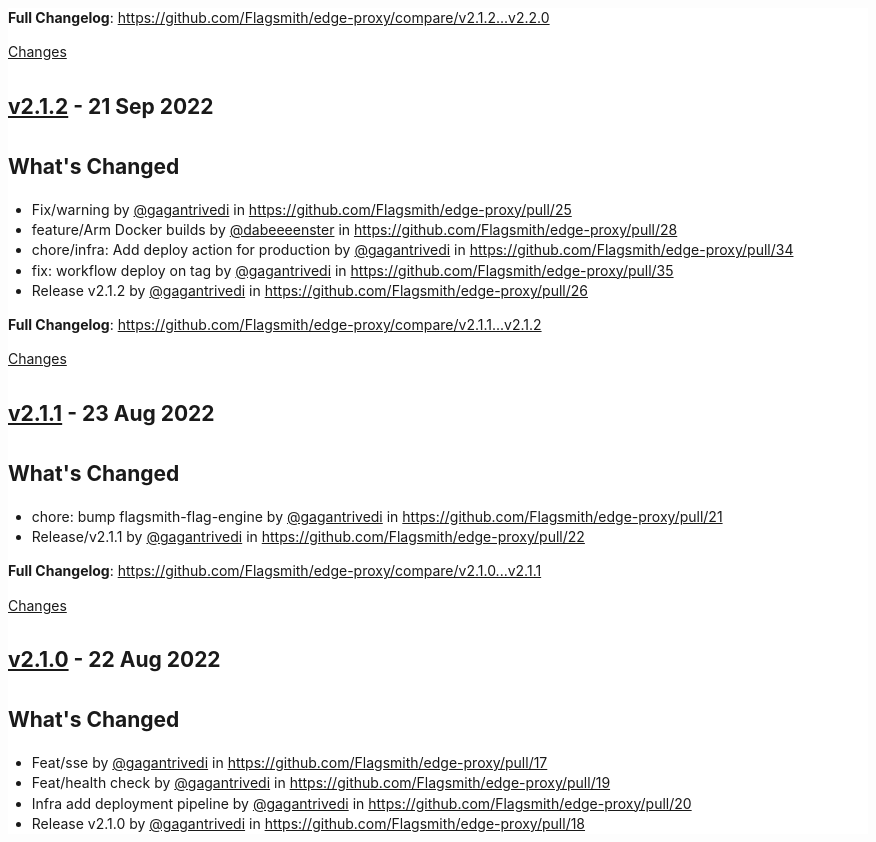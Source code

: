 
**Full Changelog**: https://github.com/Flagsmith/edge-proxy/compare/v2.1.2...v2.2.0

[Changes][v2.2.0]


<a name="v2.1.2"></a>
## [v2.1.2](https://github.com/Flagsmith/edge-proxy/releases/tag/v2.1.2) - 21 Sep 2022

## What's Changed
* Fix/warning by [@gagantrivedi](https://github.com/gagantrivedi) in https://github.com/Flagsmith/edge-proxy/pull/25
* feature/Arm Docker builds by [@dabeeeenster](https://github.com/dabeeeenster) in https://github.com/Flagsmith/edge-proxy/pull/28
* chore/infra: Add deploy action for production by [@gagantrivedi](https://github.com/gagantrivedi) in https://github.com/Flagsmith/edge-proxy/pull/34
* fix: workflow deploy on tag by [@gagantrivedi](https://github.com/gagantrivedi) in https://github.com/Flagsmith/edge-proxy/pull/35
* Release v2.1.2 by [@gagantrivedi](https://github.com/gagantrivedi) in https://github.com/Flagsmith/edge-proxy/pull/26


**Full Changelog**: https://github.com/Flagsmith/edge-proxy/compare/v2.1.1...v2.1.2

[Changes][v2.1.2]


<a name="v2.1.1"></a>
## [v2.1.1](https://github.com/Flagsmith/edge-proxy/releases/tag/v2.1.1) - 23 Aug 2022

## What's Changed
* chore: bump flagsmith-flag-engine by [@gagantrivedi](https://github.com/gagantrivedi) in https://github.com/Flagsmith/edge-proxy/pull/21
* Release/v2.1.1 by [@gagantrivedi](https://github.com/gagantrivedi) in https://github.com/Flagsmith/edge-proxy/pull/22


**Full Changelog**: https://github.com/Flagsmith/edge-proxy/compare/v2.1.0...v2.1.1

[Changes][v2.1.1]


<a name="v2.1.0"></a>
## [v2.1.0](https://github.com/Flagsmith/edge-proxy/releases/tag/v2.1.0) - 22 Aug 2022

## What's Changed
* Feat/sse by [@gagantrivedi](https://github.com/gagantrivedi) in https://github.com/Flagsmith/edge-proxy/pull/17
* Feat/health check by [@gagantrivedi](https://github.com/gagantrivedi) in https://github.com/Flagsmith/edge-proxy/pull/19
* Infra add deployment pipeline by [@gagantrivedi](https://github.com/gagantrivedi) in https://github.com/Flagsmith/edge-proxy/pull/20
* Release v2.1.0 by [@gagantrivedi](https://github.com/gagantrivedi) in https://github.com/Flagsmith/edge-proxy/pull/18


[v2.21.0]: https://github.com/Flagsmith/edge-proxy/compare/v2.20.0...v2.21.0
[v2.20.0]: https://github.com/Flagsmith/edge-proxy/compare/v2.19.0...v2.20.0
[v2.19.0]: https://github.com/Flagsmith/edge-proxy/compare/v2.18.0...v2.19.0
[v2.18.0]: https://github.com/Flagsmith/edge-proxy/compare/v2.17.0...v2.18.0
[v2.17.0]: https://github.com/Flagsmith/edge-proxy/compare/v2.16.0...v2.17.0
[v2.16.0]: https://github.com/Flagsmith/edge-proxy/compare/v2.15.1...v2.16.0
[v2.15.1]: https://github.com/Flagsmith/edge-proxy/compare/v2.15.0...v2.15.1
[v2.15.0]: https://github.com/Flagsmith/edge-proxy/compare/v2.14.0...v2.15.0
[v2.14.0]: https://github.com/Flagsmith/edge-proxy/compare/v2.13.0...v2.14.0
[v2.13.0]: https://github.com/Flagsmith/edge-proxy/compare/v2.12.0...v2.13.0
[v2.12.0]: https://github.com/Flagsmith/edge-proxy/compare/v2.11.0...v2.12.0
[v2.11.0]: https://github.com/Flagsmith/edge-proxy/compare/v2.10.1...v2.11.0
[v2.10.1]: https://github.com/Flagsmith/edge-proxy/compare/v2.10.0...v2.10.1
[v2.10.0]: https://github.com/Flagsmith/edge-proxy/compare/v2.9.0...v2.10.0
[v2.9.0]: https://github.com/Flagsmith/edge-proxy/compare/v2.8.0...v2.9.0
[v2.8.0]: https://github.com/Flagsmith/edge-proxy/compare/v2.7.0...v2.8.0
[v2.7.0]: https://github.com/Flagsmith/edge-proxy/compare/v2.6.0...v2.7.0
[v2.6.0]: https://github.com/Flagsmith/edge-proxy/compare/v2.5.0...v2.6.0
[v2.5.0]: https://github.com/Flagsmith/edge-proxy/compare/v2.4.0...v2.5.0
[v2.4.0]: https://github.com/Flagsmith/edge-proxy/compare/v2.3.2...v2.4.0
[v2.3.2]: https://github.com/Flagsmith/edge-proxy/compare/v2.3.1...v2.3.2
[v2.3.1]: https://github.com/Flagsmith/edge-proxy/compare/v2.3.0...v2.3.1
[v2.3.0]: https://github.com/Flagsmith/edge-proxy/compare/v2.2.3...v2.3.0
[v2.2.3]: https://github.com/Flagsmith/edge-proxy/compare/v2.2.2...v2.2.3
[v2.2.2]: https://github.com/Flagsmith/edge-proxy/compare/v2.2.1...v2.2.2
[v2.2.1]: https://github.com/Flagsmith/edge-proxy/compare/v2.2.0...v2.2.1
[v2.2.0]: https://github.com/Flagsmith/edge-proxy/compare/v2.1.2...v2.2.0
[v2.1.2]: https://github.com/Flagsmith/edge-proxy/compare/v2.1.1...v2.1.2
[v2.1.1]: https://github.com/Flagsmith/edge-proxy/compare/v2.1.0...v2.1.1
[v2.1.0]: https://github.com/Flagsmith/edge-proxy/compare/v2.0.0...v2.1.0
[v2.0.0]: https://github.com/Flagsmith/edge-proxy/compare/v1.0.0...v2.0.0
[v1.0.0]: https://github.com/Flagsmith/edge-proxy/tree/v1.0.0